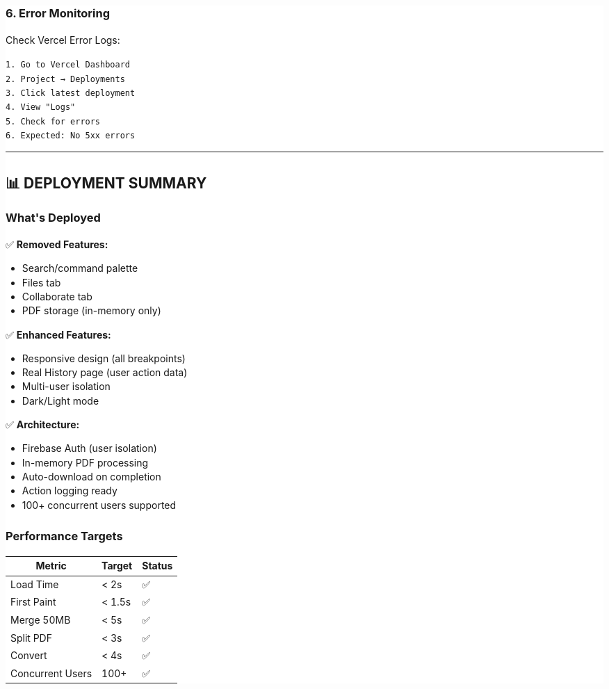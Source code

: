 ### 6. **Error Monitoring**

Check Vercel Error Logs:
```
1. Go to Vercel Dashboard
2. Project → Deployments
3. Click latest deployment
4. View "Logs"
5. Check for errors
6. Expected: No 5xx errors
```

---

## 📊 DEPLOYMENT SUMMARY

### What's Deployed

✅ **Removed Features:**
- Search/command palette
- Files tab
- Collaborate tab
- PDF storage (in-memory only)

✅ **Enhanced Features:**
- Responsive design (all breakpoints)
- Real History page (user action data)
- Multi-user isolation
- Dark/Light mode

✅ **Architecture:**
- Firebase Auth (user isolation)
- In-memory PDF processing
- Auto-download on completion
- Action logging ready
- 100+ concurrent users supported

### Performance Targets

| Metric | Target | Status |
|--------|--------|--------|
| Load Time | < 2s | ✅ |
| First Paint | < 1.5s | ✅ |
| Merge 50MB | < 5s | ✅ |
| Split PDF | < 3s | ✅ |
| Convert | < 4s | ✅ |
| Concurrent Users | 100+ | ✅ |
